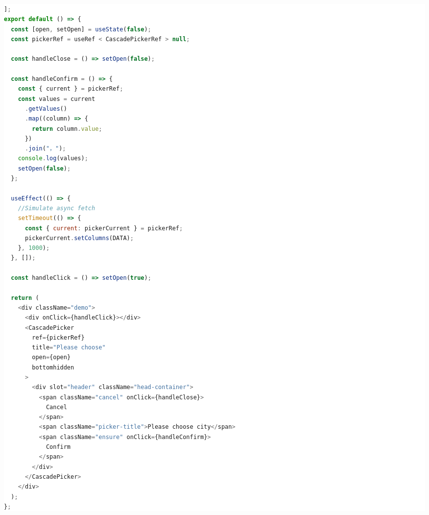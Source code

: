 ```js
];
export default () => {
  const [open, setOpen] = useState(false);
  const pickerRef = useRef < CascadePickerRef > null;

  const handleClose = () => setOpen(false);

  const handleConfirm = () => {
    const { current } = pickerRef;
    const values = current
      .getValues()
      .map((column) => {
        return column.value;
      })
      .join("，");
    console.log(values);
    setOpen(false);
  };

  useEffect(() => {
    //Simulate async fetch
    setTimeout(() => {
      const { current: pickerCurrent } = pickerRef;
      pickerCurrent.setColumns(DATA);
    }, 1000);
  }, []);

  const handleClick = () => setOpen(true);

  return (
    <div className="demo">
      <div onClick={handleClick}></div>
      <CascadePicker
        ref={pickerRef}
        title="Please choose"
        open={open}
        bottomhidden
      >
        <div slot="header" className="head-container">
          <span className="cancel" onClick={handleClose}>
            Cancel
          </span>
          <span className="picker-title">Please choose city</span>
          <span className="ensure" onClick={handleConfirm}>
            Confirm
          </span>
        </div>
      </CascadePicker>
    </div>
  );
};
```

